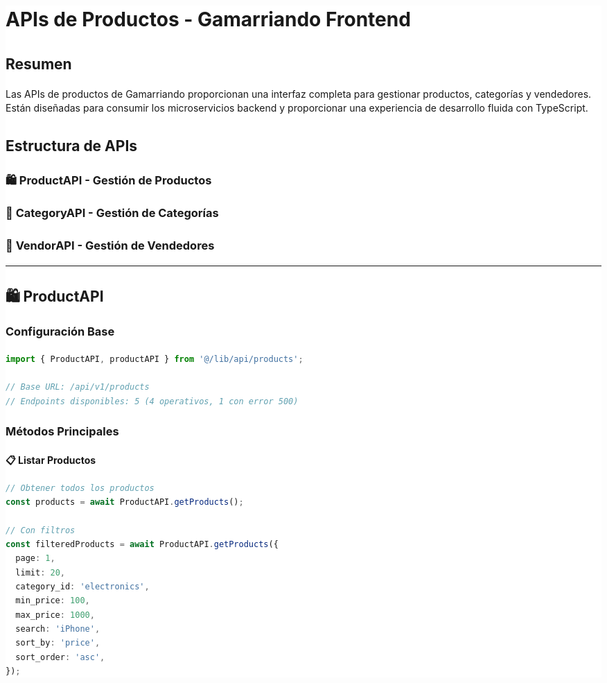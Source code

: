 # APIs de Productos - Gamarriando Frontend

## Resumen

Las APIs de productos de Gamarriando proporcionan una interfaz completa para gestionar productos, categorías y vendedores. Están diseñadas para consumir los microservicios backend y proporcionar una experiencia de desarrollo fluida con TypeScript.

## Estructura de APIs

### 🛍️ **ProductAPI** - Gestión de Productos

### 📂 **CategoryAPI** - Gestión de Categorías

### 🏪 **VendorAPI** - Gestión de Vendedores

---

## 🛍️ ProductAPI

### **Configuración Base**

```typescript
import { ProductAPI, productAPI } from '@/lib/api/products';

// Base URL: /api/v1/products
// Endpoints disponibles: 5 (4 operativos, 1 con error 500)
```

### **Métodos Principales**

#### 📋 **Listar Productos**

```typescript
// Obtener todos los productos
const products = await ProductAPI.getProducts();

// Con filtros
const filteredProducts = await ProductAPI.getProducts({
  page: 1,
  limit: 20,
  category_id: 'electronics',
  min_price: 100,
  max_price: 1000,
  search: 'iPhone',
  sort_by: 'price',
  sort_order: 'asc',
});
```
